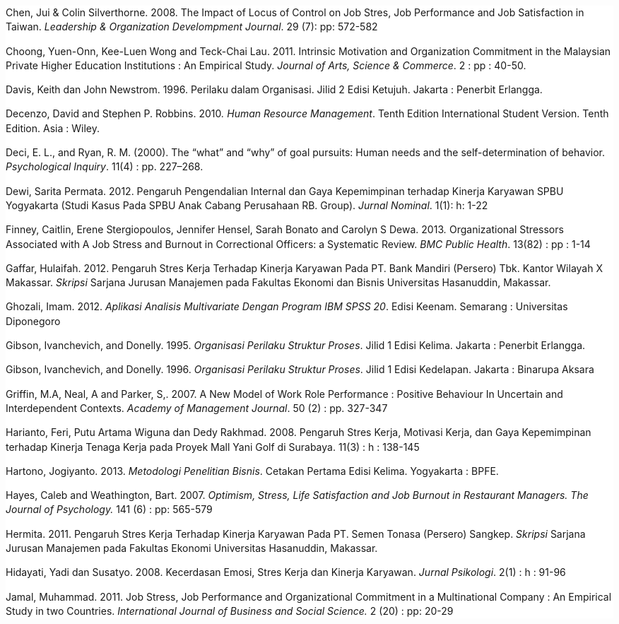 <p><span class="font1">Chen, Jui &amp;&nbsp;Colin Silverthorne. 2008. The Impact of Locus of Control on Job Stres, Job Performance and Job Satisfaction in Taiwan. </span><span class="font1" style="font-style:italic;">Leadership &amp;&nbsp;Organization Develompment Journal</span><span class="font1">. 29 (7): pp: 572-582</span></p>
<p><span class="font1">Choong, Yuen-Onn, Kee-Luen Wong and Teck-Chai Lau. 2011. Intrinsic Motivation and Organization Commitment in the Malaysian Private Higher Education Institutions : An Empirical Study. </span><span class="font1" style="font-style:italic;">Journal of Arts, Science &amp;&nbsp;Commerce</span><span class="font1">. 2 : pp : 40-50.</span></p>
<p><span class="font1">Davis, Keith dan John Newstrom. 1996. Perilaku dalam Organisasi. Jilid 2 Edisi Ketujuh. Jakarta : Penerbit Erlangga.</span></p>
<p><span class="font1">Decenzo, David and Stephen P. Robbins. 2010</span><span class="font1" style="font-style:italic;">. Human Resource Management</span><span class="font1">. Tenth Edition International Student Version. Tenth Edition. Asia : Wiley.</span></p>
<p><span class="font1">Deci, E. L., and Ryan, R. M. (2000). The “what” and “why” of goal pursuits: Human needs and the self-determination of behavior. </span><span class="font1" style="font-style:italic;">Psychological Inquiry</span><span class="font1">. 11(4) : pp. 227–268.</span></p>
<p><span class="font1">Dewi, Sarita Permata. 2012. Pengaruh Pengendalian Internal dan Gaya Kepemimpinan terhadap Kinerja Karyawan SPBU Yogyakarta (Studi Kasus Pada SPBU Anak Cabang Perusahaan RB. Group). </span><span class="font1" style="font-style:italic;">Jurnal Nominal</span><span class="font1">. 1(1): h: 1-22</span></p>
<p><span class="font1">Finney, Caitlin, Erene Stergiopoulos, Jennifer Hensel, Sarah Bonato and Carolyn S Dewa. 2013</span><span class="font1" style="font-style:italic;">. </span><span class="font1">Organizational Stressors Associated with A Job Stress and Burnout in Correctional Officers: a Systematic Review. </span><span class="font1" style="font-style:italic;">BMC Public Health</span><span class="font1">. 13(82) : pp : 1-14</span></p>
<p><span class="font1">Gaffar, Hulaifah. 2012. Pengaruh Stres Kerja Terhadap Kinerja Karyawan Pada PT. Bank Mandiri (Persero) Tbk. Kantor Wilayah X Makassar. </span><span class="font1" style="font-style:italic;">Skripsi</span><span class="font1"> Sarjana Jurusan Manajemen pada Fakultas Ekonomi dan Bisnis Universitas Hasanuddin, Makassar.</span></p>
<p><span class="font1">Ghozali, Imam. 2012. </span><span class="font1" style="font-style:italic;">Aplikasi Analisis Multivariate Dengan Program IBM SPSS 20</span><span class="font1">. Edisi Keenam. Semarang : Universitas Diponegoro</span></p>
<p><span class="font1">Gibson, Ivanchevich, and Donelly. 1995. </span><span class="font1" style="font-style:italic;">Organisasi Perilaku Struktur Proses</span><span class="font1">. Jilid 1 Edisi Kelima. Jakarta : Penerbit Erlangga.</span></p>
<p><span class="font1">Gibson, Ivanchevich, and Donelly. 1996. </span><span class="font1" style="font-style:italic;">Organisasi Perilaku Struktur Proses</span><span class="font1">. Jilid 1 Edisi Kedelapan. Jakarta : Binarupa Aksara</span></p>
<p><span class="font1">Griffin, M.A, Neal, A and Parker, S,. 2007. A New Model of Work Role Performance : Positive Behaviour In Uncertain and Interdependent Contexts. </span><span class="font1" style="font-style:italic;">Academy of Management Journal</span><span class="font1">. 50 (2) : pp. 327-347</span></p>
<p><span class="font1">Harianto, Feri, Putu Artama Wiguna dan Dedy Rakhmad. 2008. Pengaruh Stres Kerja, Motivasi Kerja, dan Gaya Kepemimpinan terhadap Kinerja Tenaga Kerja pada Proyek Mall Yani Golf di Surabaya. 11(3) : h : 138-145</span></p>
<p><span class="font1">Hartono, Jogiyanto. 2013. </span><span class="font1" style="font-style:italic;">Metodologi Penelitian Bisnis</span><span class="font1">. Cetakan Pertama Edisi Kelima. Yogyakarta : BPFE.</span></p>
<p><span class="font1">Hayes, Caleb and Weathington, Bart. 2007. </span><span class="font1" style="font-style:italic;">Optimism, Stress, Life Satisfaction and Job Burnout in Restaurant Managers. The Journal of Psychology.</span><span class="font1"> 141 (6) : pp: 565-579</span></p>
<p><span class="font1">Hermita. 2011. Pengaruh Stres Kerja Terhadap Kinerja Karyawan Pada PT. Semen Tonasa (Persero) Sangkep. </span><span class="font1" style="font-style:italic;">Skripsi</span><span class="font1"> Sarjana Jurusan Manajemen pada Fakultas Ekonomi Universitas Hasanuddin, Makassar.</span></p>
<p><span class="font1">Hidayati, Yadi dan Susatyo. 2008. Kecerdasan Emosi, Stres Kerja dan Kinerja Karyawan. </span><span class="font1" style="font-style:italic;">Jurnal Psikologi</span><span class="font1">. 2(1) : h : 91-96</span></p>
<p><span class="font1">Jamal, Muhammad. 2011. Job Stress, Job Performance and Organizational Commitment in a Multinational Company : An Empirical Study in two Countries. </span><span class="font1" style="font-style:italic;">International Journal of Business and Social Science.</span><span class="font1"> 2 (20) : pp: 20-29</span></p>